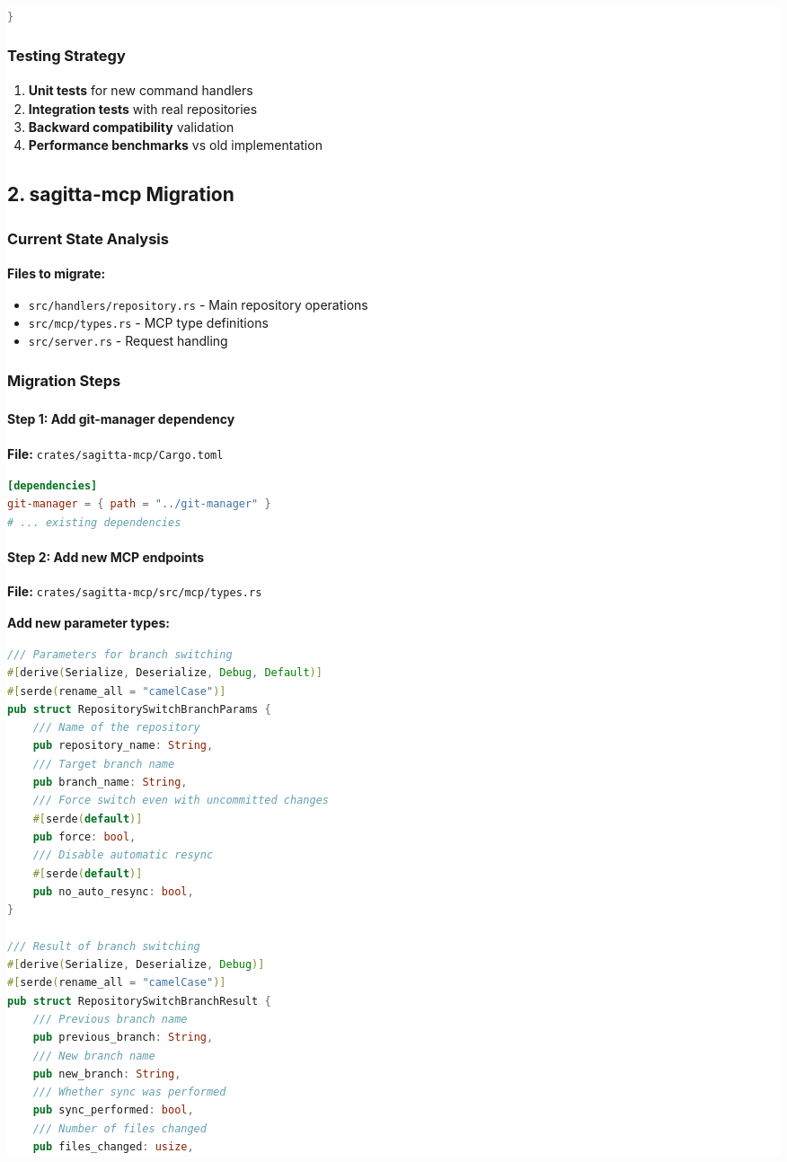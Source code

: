 ```rust
}
```

### Testing Strategy

1. **Unit tests** for new command handlers
2. **Integration tests** with real repositories
3. **Backward compatibility** validation
4. **Performance benchmarks** vs old implementation

## 2. sagitta-mcp Migration

### Current State Analysis

**Files to migrate:**
- `src/handlers/repository.rs` - Main repository operations
- `src/mcp/types.rs` - MCP type definitions
- `src/server.rs` - Request handling

### Migration Steps

#### Step 1: Add git-manager dependency

**File:** `crates/sagitta-mcp/Cargo.toml`
```toml
[dependencies]
git-manager = { path = "../git-manager" }
# ... existing dependencies
```

#### Step 2: Add new MCP endpoints

**File:** `crates/sagitta-mcp/src/mcp/types.rs`

**Add new parameter types:**
```rust
/// Parameters for branch switching
#[derive(Serialize, Deserialize, Debug, Default)]
#[serde(rename_all = "camelCase")]
pub struct RepositorySwitchBranchParams {
    /// Name of the repository
    pub repository_name: String,
    /// Target branch name
    pub branch_name: String,
    /// Force switch even with uncommitted changes
    #[serde(default)]
    pub force: bool,
    /// Disable automatic resync
    #[serde(default)]
    pub no_auto_resync: bool,
}

/// Result of branch switching
#[derive(Serialize, Deserialize, Debug)]
#[serde(rename_all = "camelCase")]
pub struct RepositorySwitchBranchResult {
    /// Previous branch name
    pub previous_branch: String,
    /// New branch name
    pub new_branch: String,
    /// Whether sync was performed
    pub sync_performed: bool,
    /// Number of files changed
    pub files_changed: usize,
```